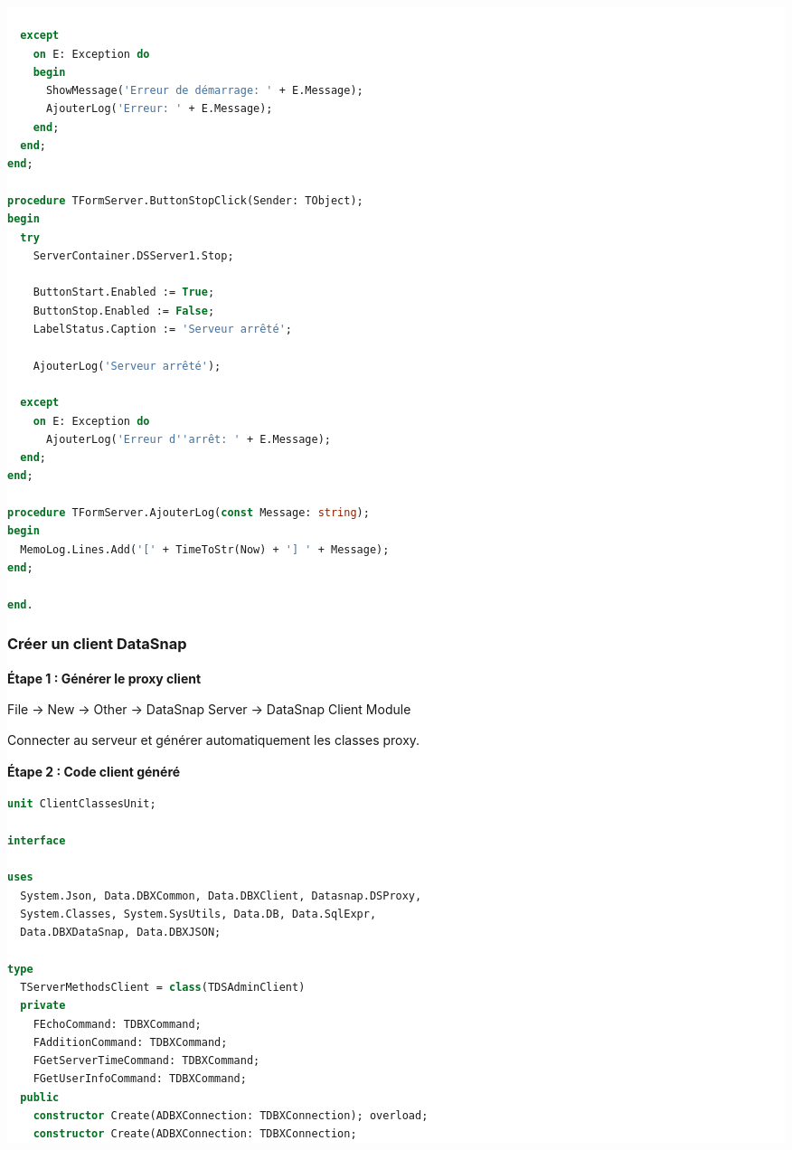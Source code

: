 ```pascal

  except
    on E: Exception do
    begin
      ShowMessage('Erreur de démarrage: ' + E.Message);
      AjouterLog('Erreur: ' + E.Message);
    end;
  end;
end;

procedure TFormServer.ButtonStopClick(Sender: TObject);
begin
  try
    ServerContainer.DSServer1.Stop;

    ButtonStart.Enabled := True;
    ButtonStop.Enabled := False;
    LabelStatus.Caption := 'Serveur arrêté';

    AjouterLog('Serveur arrêté');

  except
    on E: Exception do
      AjouterLog('Erreur d''arrêt: ' + E.Message);
  end;
end;

procedure TFormServer.AjouterLog(const Message: string);
begin
  MemoLog.Lines.Add('[' + TimeToStr(Now) + '] ' + Message);
end;

end.
```

### Créer un client DataSnap

**Étape 1 : Générer le proxy client**

File → New → Other → DataSnap Server → DataSnap Client Module

Connecter au serveur et générer automatiquement les classes proxy.

**Étape 2 : Code client généré**

```pascal
unit ClientClassesUnit;

interface

uses
  System.Json, Data.DBXCommon, Data.DBXClient, Datasnap.DSProxy,
  System.Classes, System.SysUtils, Data.DB, Data.SqlExpr,
  Data.DBXDataSnap, Data.DBXJSON;

type
  TServerMethodsClient = class(TDSAdminClient)
  private
    FEchoCommand: TDBXCommand;
    FAdditionCommand: TDBXCommand;
    FGetServerTimeCommand: TDBXCommand;
    FGetUserInfoCommand: TDBXCommand;
  public
    constructor Create(ADBXConnection: TDBXConnection); overload;
    constructor Create(ADBXConnection: TDBXConnection;
```